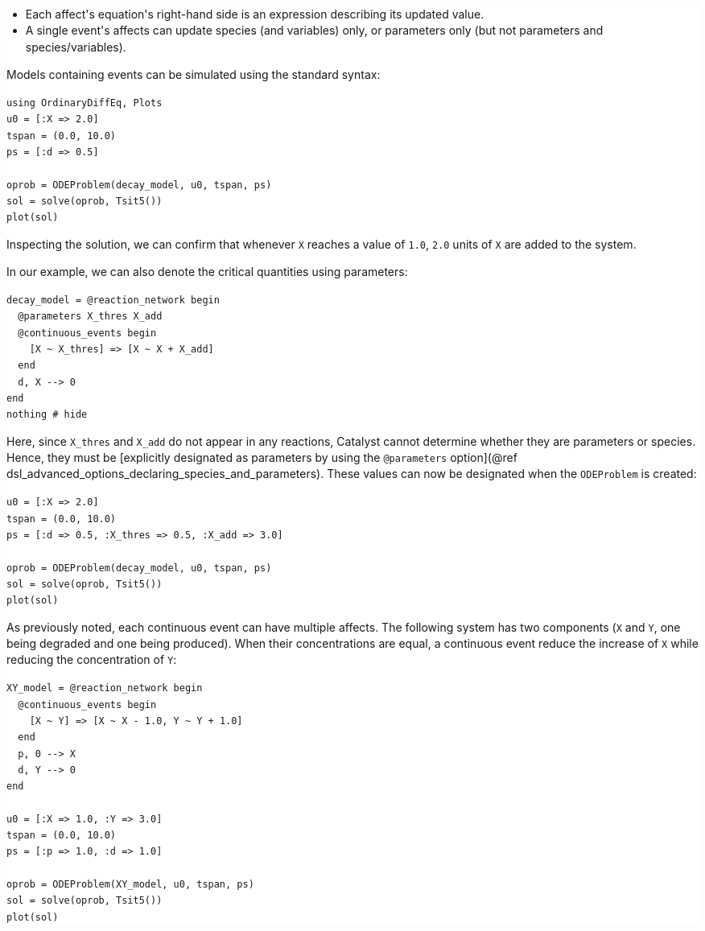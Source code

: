 - Each affect's equation's right-hand side is an expression describing its updated value.
- A single event's affects can update species (and variables) only, or parameters only (but not parameters and species/variables).

Models containing events can be simulated using the standard syntax:
```@example events_model
using OrdinaryDiffEq, Plots
u0 = [:X => 2.0]
tspan = (0.0, 10.0)
ps = [:d => 0.5]

oprob = ODEProblem(decay_model, u0, tspan, ps)
sol = solve(oprob, Tsit5())
plot(sol)
```
Inspecting the solution, we can confirm that whenever `X` reaches a value of `1.0`, `2.0` units of `X` are added to the system.

In our example, we can also denote the critical quantities using parameters:
```@example events_model
decay_model = @reaction_network begin
  @parameters X_thres X_add
  @continuous_events begin
    [X ~ X_thres] => [X ~ X + X_add]
  end
  d, X --> 0
end
nothing # hide
```
Here, since `X_thres` and `X_add` do not appear in any reactions, Catalyst cannot determine whether they are parameters or species. Hence, they must be [explicitly designated as parameters by using the `@parameters` option](@ref dsl_advanced_options_declaring_species_and_parameters). These values can now be designated when the `ODEProblem` is created:
```@example events_model
u0 = [:X => 2.0]
tspan = (0.0, 10.0)
ps = [:d => 0.5, :X_thres => 0.5, :X_add => 3.0]

oprob = ODEProblem(decay_model, u0, tspan, ps)
sol = solve(oprob, Tsit5())
plot(sol)
```

As previously noted, each continuous event can have multiple affects. The following system has two components (`X` and `Y`, one being degraded and one being produced). When their concentrations are equal, a continuous event reduce the increase of `X` while reducing the concentration of `Y`:
```@example events_model
XY_model = @reaction_network begin
  @continuous_events begin
    [X ~ Y] => [X ~ X - 1.0, Y ~ Y + 1.0]
  end
  p, 0 --> X
  d, Y --> 0
end

u0 = [:X => 1.0, :Y => 3.0]
tspan = (0.0, 10.0)
ps = [:p => 1.0, :d => 1.0]

oprob = ODEProblem(XY_model, u0, tspan, ps)
sol = solve(oprob, Tsit5())
plot(sol)
```
